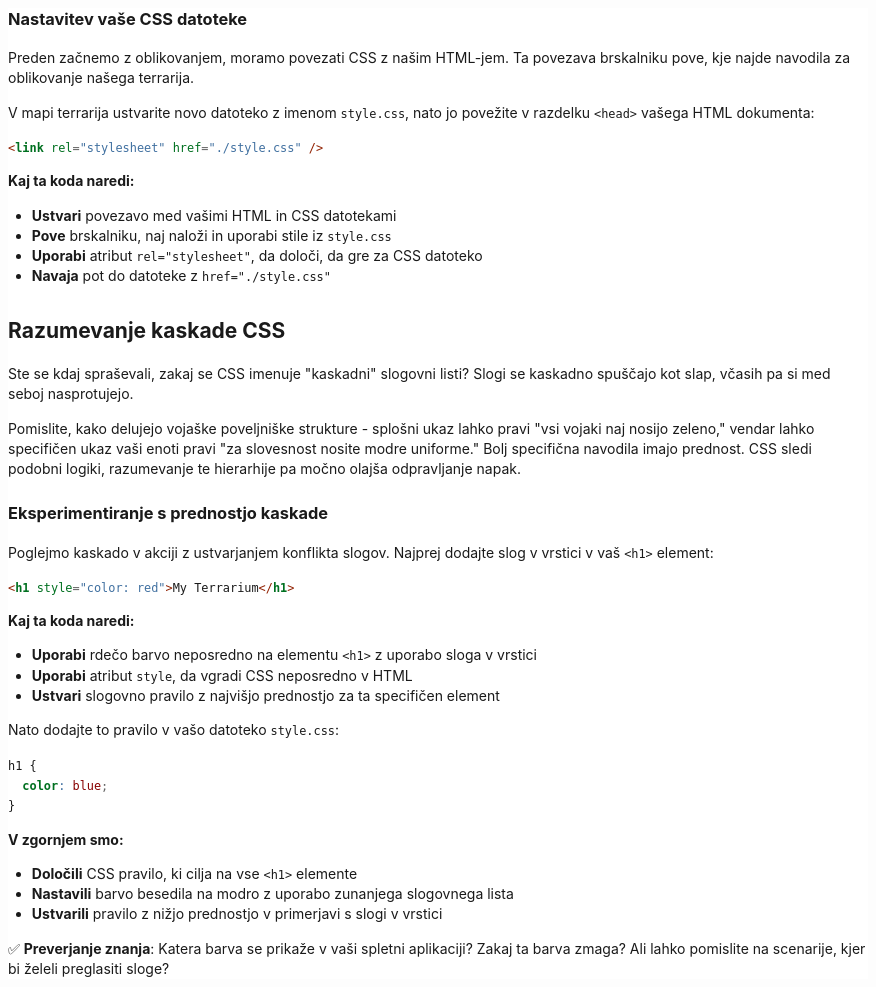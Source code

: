 ### Nastavitev vaše CSS datoteke

Preden začnemo z oblikovanjem, moramo povezati CSS z našim HTML-jem. Ta povezava brskalniku pove, kje najde navodila za oblikovanje našega terrarija.

V mapi terrarija ustvarite novo datoteko z imenom `style.css`, nato jo povežite v razdelku `<head>` vašega HTML dokumenta:

```html
<link rel="stylesheet" href="./style.css" />
```

**Kaj ta koda naredi:**
- **Ustvari** povezavo med vašimi HTML in CSS datotekami
- **Pove** brskalniku, naj naloži in uporabi stile iz `style.css`
- **Uporabi** atribut `rel="stylesheet"`, da določi, da gre za CSS datoteko
- **Navaja** pot do datoteke z `href="./style.css"`

## Razumevanje kaskade CSS

Ste se kdaj spraševali, zakaj se CSS imenuje "kaskadni" slogovni listi? Slogi se kaskadno spuščajo kot slap, včasih pa si med seboj nasprotujejo.

Pomislite, kako delujejo vojaške poveljniške strukture - splošni ukaz lahko pravi "vsi vojaki naj nosijo zeleno," vendar lahko specifičen ukaz vaši enoti pravi "za slovesnost nosite modre uniforme." Bolj specifična navodila imajo prednost. CSS sledi podobni logiki, razumevanje te hierarhije pa močno olajša odpravljanje napak.

### Eksperimentiranje s prednostjo kaskade

Poglejmo kaskado v akciji z ustvarjanjem konflikta slogov. Najprej dodajte slog v vrstici v vaš `<h1>` element:

```html
<h1 style="color: red">My Terrarium</h1>
```

**Kaj ta koda naredi:**
- **Uporabi** rdečo barvo neposredno na elementu `<h1>` z uporabo sloga v vrstici
- **Uporabi** atribut `style`, da vgradi CSS neposredno v HTML
- **Ustvari** slogovno pravilo z najvišjo prednostjo za ta specifičen element

Nato dodajte to pravilo v vašo datoteko `style.css`:

```css
h1 {
  color: blue;
}
```

**V zgornjem smo:**
- **Določili** CSS pravilo, ki cilja na vse `<h1>` elemente
- **Nastavili** barvo besedila na modro z uporabo zunanjega slogovnega lista
- **Ustvarili** pravilo z nižjo prednostjo v primerjavi s slogi v vrstici

✅ **Preverjanje znanja**: Katera barva se prikaže v vaši spletni aplikaciji? Zakaj ta barva zmaga? Ali lahko pomislite na scenarije, kjer bi želeli preglasiti sloge?
